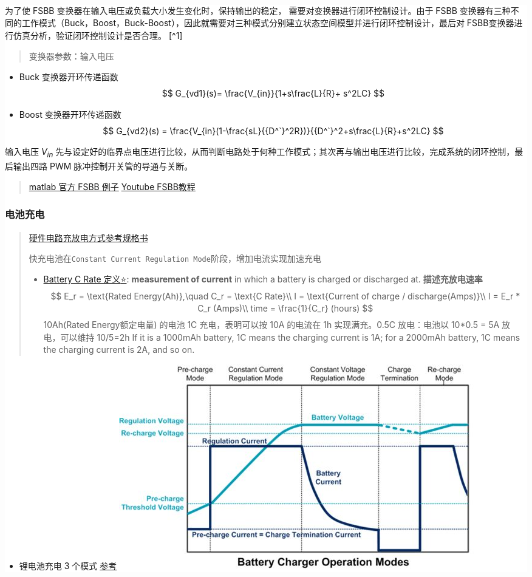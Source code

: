 为了使 FSBB 变换器在输入电压或负载大小发生变化时，保持输出的稳定，
需要对变换器进行闭环控制设计。由于 FSBB 变换器有三种不同的工作模式（Buck，Boost，Buck-Boost），因此就需要对三种模式分别建立状态空间模型并进行闭环控制设计，最后对 FSBB变换器进行仿真分析，验证闭环控制设计是否合理。 [^1]

> 变换器参数：输入电压

- Buck 变换器开环传递函数
  $$
  G_{vd1}(s)= \frac{V_{in}}{1+s\frac{L}{R}+ s^2LC}
  $$

- Boost 变换器开环传递函数
  $$
  G_{vd2}(s) = \frac{V_{in}(1-\frac{sL}{{D^`}^2R})}{{D^`}^2+s\frac{L}{R}+s^2LC}
  $$

输入电压 $V_{in}$ 先与设定好的临界点电压进行比较，从而判断电路处于何种工作模式；其次再与输出电压进行比较，完成系统的闭环控制，最后输出四路 PWM 脉冲控制开关管的导通与关断。 

> [matlab 官方 FSBB 例子](https://ww2.mathworks.cn/help/sps/ug/four-switch-buck-boost-converter-control.html;jsessionid=c34f863bf266bc8e10c21c4b9fe6)
> [Youtube FSBB教程](https://www.youtube.com/watch?v=5YT7cERlMrg)



### 电池充电

> [硬件电路充放电方式参考规格书](./docs/LithiumBattery/battery_note_images/YiDong_documents/G15××双向DCDC模块规格.pdf)
>
> 快充电池在`Constant Current Regulation Mode`阶段，增加电流实现加速充电
>
> - [Battery C Rate 定义:star:](https://www.power-sonic.com/blog/what-is-a-battery-c-rating/): **measurement of current** in which a battery is charged or discharged at. **描述充放电速率**
>   $$
>   E_r = \text{Rated Energy(Ah)},\quad C_r = \text{C Rate}\\
>   I = \text{Current of charge / discharge(Amps)}\\
>   I = E_r * C_r (Amps)\\
>   time = \frac{1}{C_r} (hours)
>   $$
>   10Ah(Rated Energy额定电量) 的电池 1C 充电，表明可以按 10A 的电流在 1h 实现满充。0.5C 放电：电池以 10*0.5 = 5A 放电，可以维持 10/5=2h
>   If it is a 1000mAh battery, 1C means the charging current is 1A; for a 2000mAh battery, 1C means the charging current is 2A, and so on.

- 锂电池充电 3 个模式 [参考](https://www.grepow.com/blog/what-are-the-3-stages-of-lithium-battery-charging.html)
  ![BatteryChargerOperationModes.jpg](./docs/LithiumBattery/battery_note_images/BatteryChargerOperationModes.jpg)
